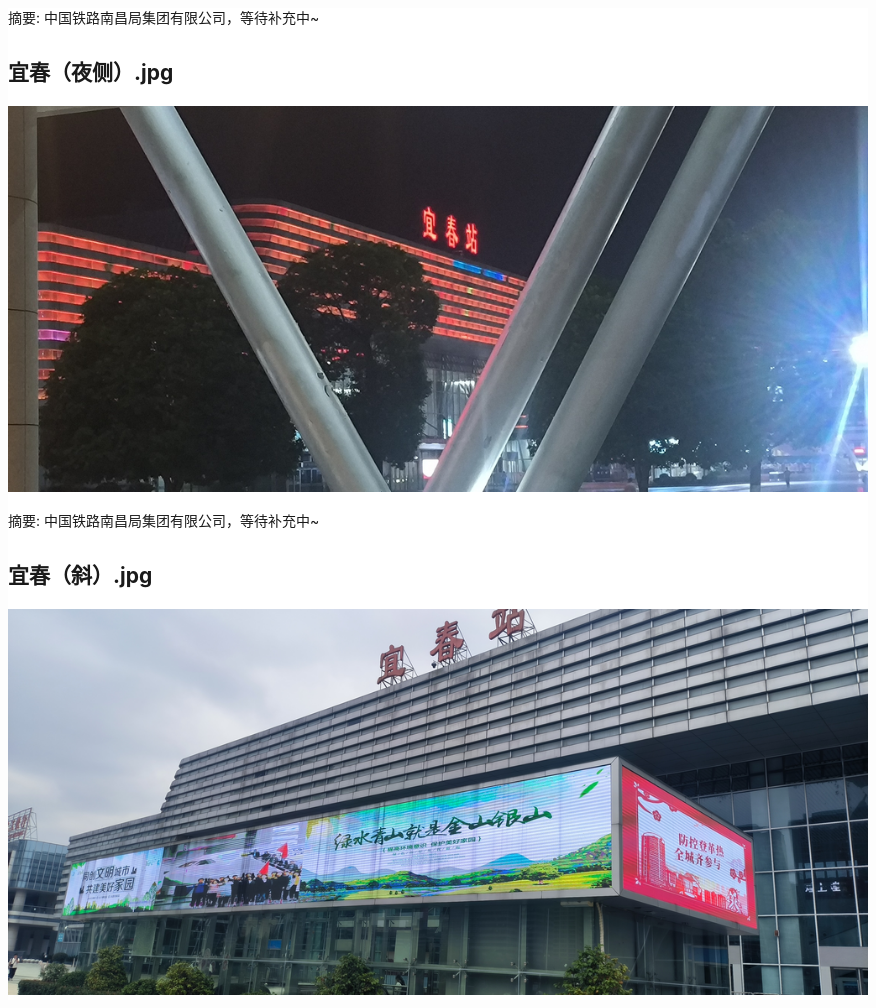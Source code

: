 摘要: 中国铁路南昌局集团有限公司，等待补充中~

## 宜春（夜侧）.jpg

![宜春（夜侧）.jpg](宜春（夜侧）.jpg)

摘要: 中国铁路南昌局集团有限公司，等待补充中~

## 宜春（斜）.jpg

![宜春（斜）.jpg](宜春（斜）.jpg)

